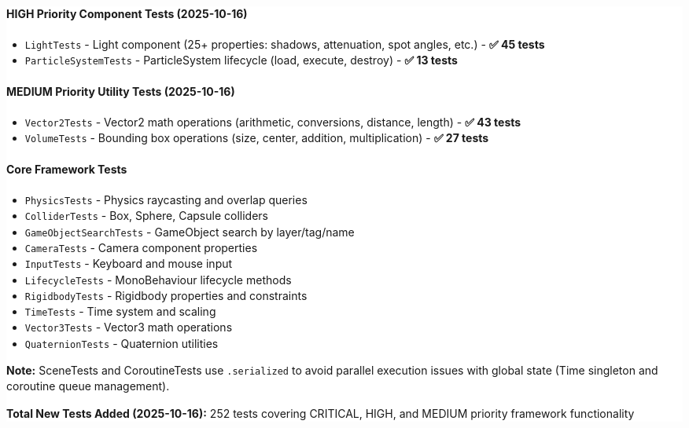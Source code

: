 #### HIGH Priority Component Tests (2025-10-16)
- `LightTests` - Light component (25+ properties: shadows, attenuation, spot angles, etc.) - **✅ 45 tests**
- `ParticleSystemTests` - ParticleSystem lifecycle (load, execute, destroy) - **✅ 13 tests**

#### MEDIUM Priority Utility Tests (2025-10-16)
- `Vector2Tests` - Vector2 math operations (arithmetic, conversions, distance, length) - **✅ 43 tests**
- `VolumeTests` - Bounding box operations (size, center, addition, multiplication) - **✅ 27 tests**

#### Core Framework Tests
- `PhysicsTests` - Physics raycasting and overlap queries
- `ColliderTests` - Box, Sphere, Capsule colliders
- `GameObjectSearchTests` - GameObject search by layer/tag/name
- `CameraTests` - Camera component properties
- `InputTests` - Keyboard and mouse input
- `LifecycleTests` - MonoBehaviour lifecycle methods
- `RigidbodyTests` - Rigidbody properties and constraints
- `TimeTests` - Time system and scaling
- `Vector3Tests` - Vector3 math operations
- `QuaternionTests` - Quaternion utilities

**Note:** SceneTests and CoroutineTests use `.serialized` to avoid parallel execution issues with global state (Time singleton and coroutine queue management).

**Total New Tests Added (2025-10-16):** 252 tests covering CRITICAL, HIGH, and MEDIUM priority framework functionality
